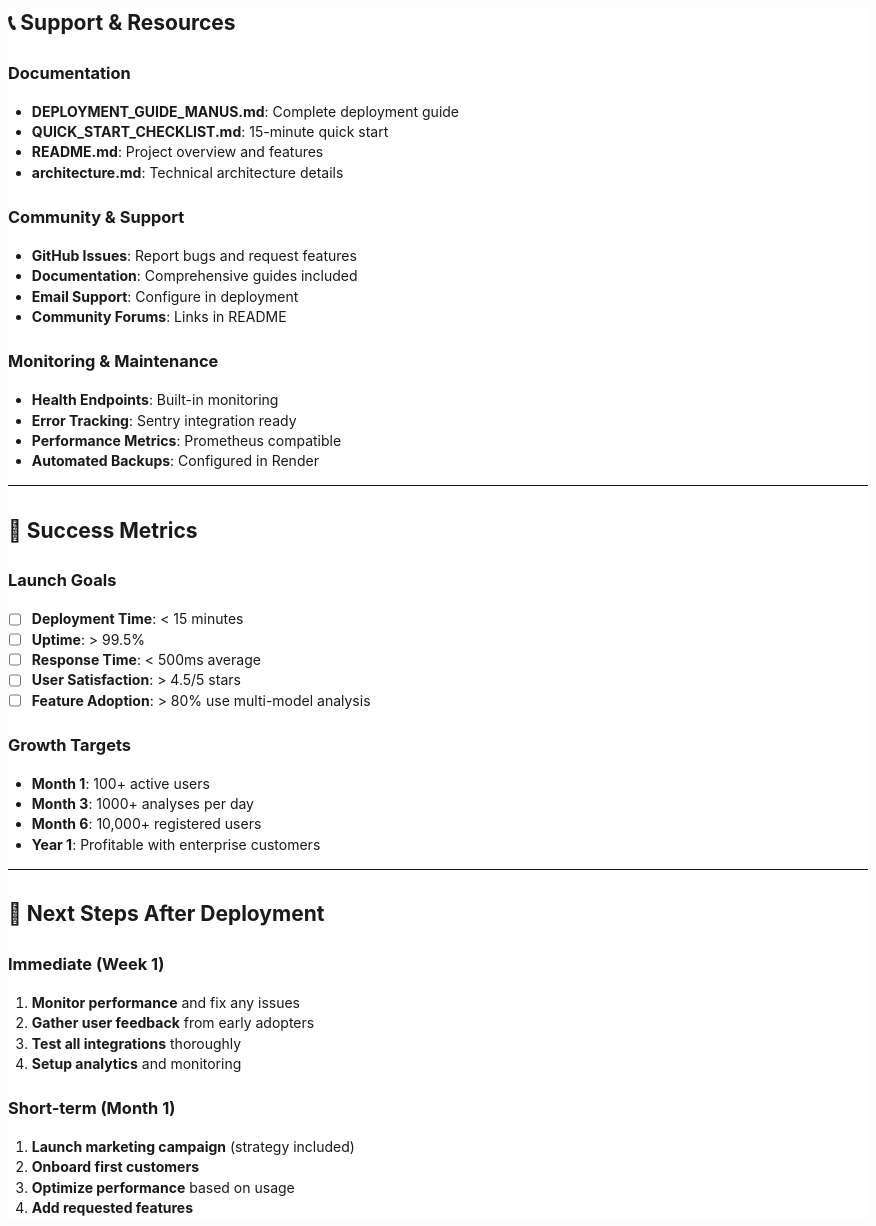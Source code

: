 
## 📞 Support & Resources

### Documentation
- **DEPLOYMENT_GUIDE_MANUS.md**: Complete deployment guide
- **QUICK_START_CHECKLIST.md**: 15-minute quick start
- **README.md**: Project overview and features
- **architecture.md**: Technical architecture details

### Community & Support
- **GitHub Issues**: Report bugs and request features
- **Documentation**: Comprehensive guides included
- **Email Support**: Configure in deployment
- **Community Forums**: Links in README

### Monitoring & Maintenance
- **Health Endpoints**: Built-in monitoring
- **Error Tracking**: Sentry integration ready
- **Performance Metrics**: Prometheus compatible
- **Automated Backups**: Configured in Render

---

## 🎉 Success Metrics

### Launch Goals
- [ ] **Deployment Time**: < 15 minutes
- [ ] **Uptime**: > 99.5%
- [ ] **Response Time**: < 500ms average
- [ ] **User Satisfaction**: > 4.5/5 stars
- [ ] **Feature Adoption**: > 80% use multi-model analysis

### Growth Targets
- **Month 1**: 100+ active users
- **Month 3**: 1000+ analyses per day
- **Month 6**: 10,000+ registered users
- **Year 1**: Profitable with enterprise customers

---

## 🚀 Next Steps After Deployment

### Immediate (Week 1)
1. **Monitor performance** and fix any issues
2. **Gather user feedback** from early adopters
3. **Test all integrations** thoroughly
4. **Setup analytics** and monitoring

### Short-term (Month 1)
1. **Launch marketing campaign** (strategy included)
2. **Onboard first customers**
3. **Optimize performance** based on usage
4. **Add requested features**
